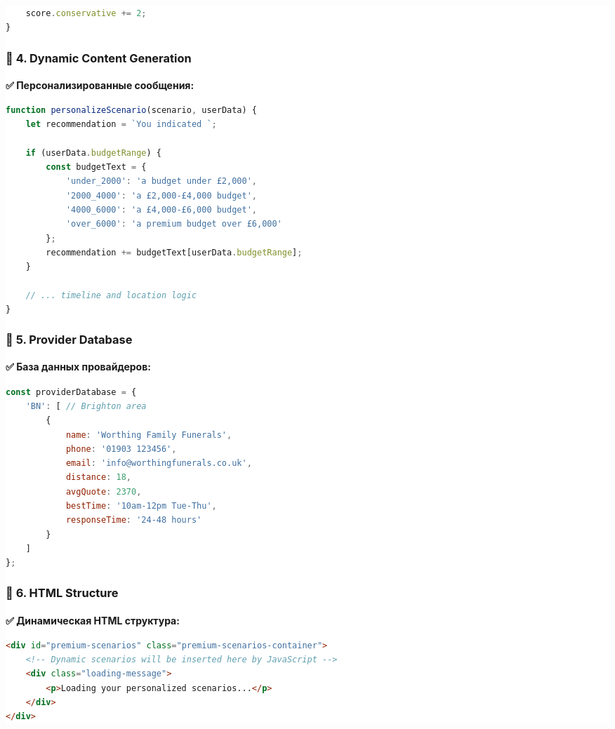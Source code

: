 ```javascript
    score.conservative += 2;
}
```

### 🎯 **4. Dynamic Content Generation**

**✅ Персонализированные сообщения:**
```javascript
function personalizeScenario(scenario, userData) {
    let recommendation = `You indicated `;
    
    if (userData.budgetRange) {
        const budgetText = {
            'under_2000': 'a budget under £2,000',
            '2000_4000': 'a £2,000-£4,000 budget',
            '4000_6000': 'a £4,000-£6,000 budget',
            'over_6000': 'a premium budget over £6,000'
        };
        recommendation += budgetText[userData.budgetRange];
    }
    
    // ... timeline and location logic
}
```

### 🎯 **5. Provider Database**

**✅ База данных провайдеров:**
```javascript
const providerDatabase = {
    'BN': [ // Brighton area
        {
            name: 'Worthing Family Funerals',
            phone: '01903 123456',
            email: 'info@worthingfunerals.co.uk',
            distance: 18,
            avgQuote: 2370,
            bestTime: '10am-12pm Tue-Thu',
            responseTime: '24-48 hours'
        }
    ]
};
```

### 🎯 **6. HTML Structure**

**✅ Динамическая HTML структура:**
```html
<div id="premium-scenarios" class="premium-scenarios-container">
    <!-- Dynamic scenarios will be inserted here by JavaScript -->
    <div class="loading-message">
        <p>Loading your personalized scenarios...</p>
    </div>
</div>
```
